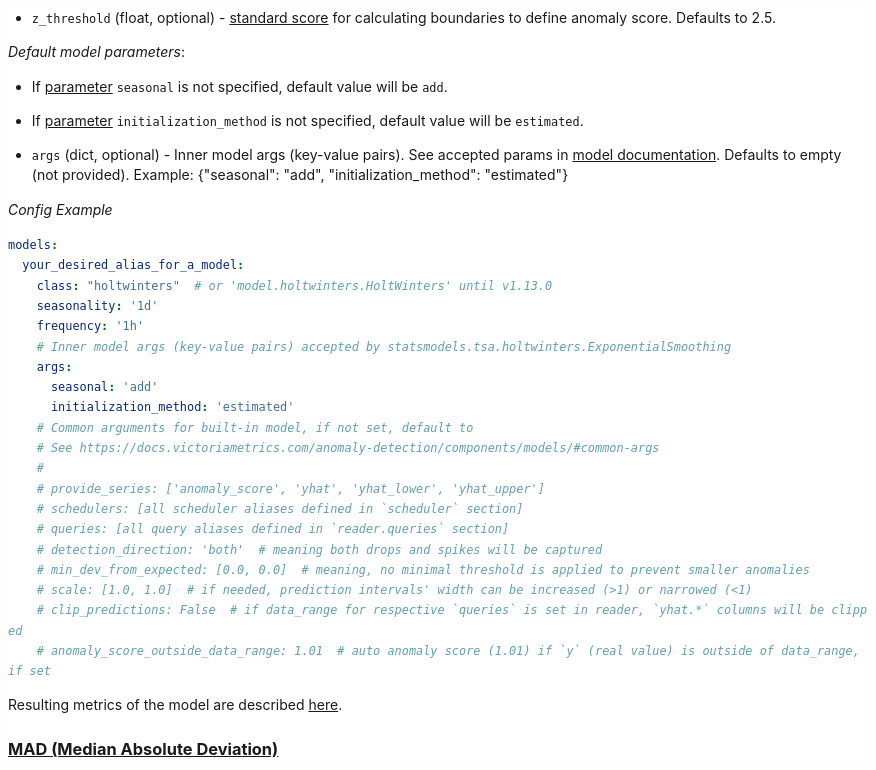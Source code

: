 * `z_threshold` (float, optional) - [standard score](https://en.wikipedia.org/wiki/Standard_score) for calculating boundaries to define anomaly score. Defaults to 2.5.


*Default model parameters*:

* If [parameter](https://www.statsmodels.org/dev/generated/statsmodels.tsa.holtwinters.ExponentialSmoothing#statsmodels.tsa.holtwinters.ExponentialSmoothing-parameters) `seasonal` is not specified, default value will be `add`.

* If [parameter](https://www.statsmodels.org/dev/generated/statsmodels.tsa.holtwinters.ExponentialSmoothing#statsmodels.tsa.holtwinters.ExponentialSmoothing-parameters) `initialization_method` is not specified, default value will be `estimated`.

* `args` (dict, optional) - Inner model args (key-value pairs). See accepted params in [model documentation](https://www.statsmodels.org/dev/generated/statsmodels.tsa.holtwinters.ExponentialSmoothing#statsmodels.tsa.holtwinters.ExponentialSmoothing-parameters). Defaults to empty (not provided). Example:  {"seasonal": "add", "initialization_method": "estimated"}

*Config Example*

```yaml
models:
  your_desired_alias_for_a_model:
    class: "holtwinters"  # or 'model.holtwinters.HoltWinters' until v1.13.0
    seasonality: '1d'
    frequency: '1h'
    # Inner model args (key-value pairs) accepted by statsmodels.tsa.holtwinters.ExponentialSmoothing
    args:
      seasonal: 'add'
      initialization_method: 'estimated'
    # Common arguments for built-in model, if not set, default to
    # See https://docs.victoriametrics.com/anomaly-detection/components/models/#common-args
    #
    # provide_series: ['anomaly_score', 'yhat', 'yhat_lower', 'yhat_upper']
    # schedulers: [all scheduler aliases defined in `scheduler` section]
    # queries: [all query aliases defined in `reader.queries` section]
    # detection_direction: 'both'  # meaning both drops and spikes will be captured
    # min_dev_from_expected: [0.0, 0.0]  # meaning, no minimal threshold is applied to prevent smaller anomalies
    # scale: [1.0, 1.0]  # if needed, prediction intervals' width can be increased (>1) or narrowed (<1)
    # clip_predictions: False  # if data_range for respective `queries` is set in reader, `yhat.*` columns will be clipped
    # anomaly_score_outside_data_range: 1.01  # auto anomaly score (1.01) if `y` (real value) is outside of data_range, if set
```


Resulting metrics of the model are described [here](#vmanomaly-output).


### [MAD (Median Absolute Deviation)](https://en.wikipedia.org/wiki/Median_absolute_deviation)

